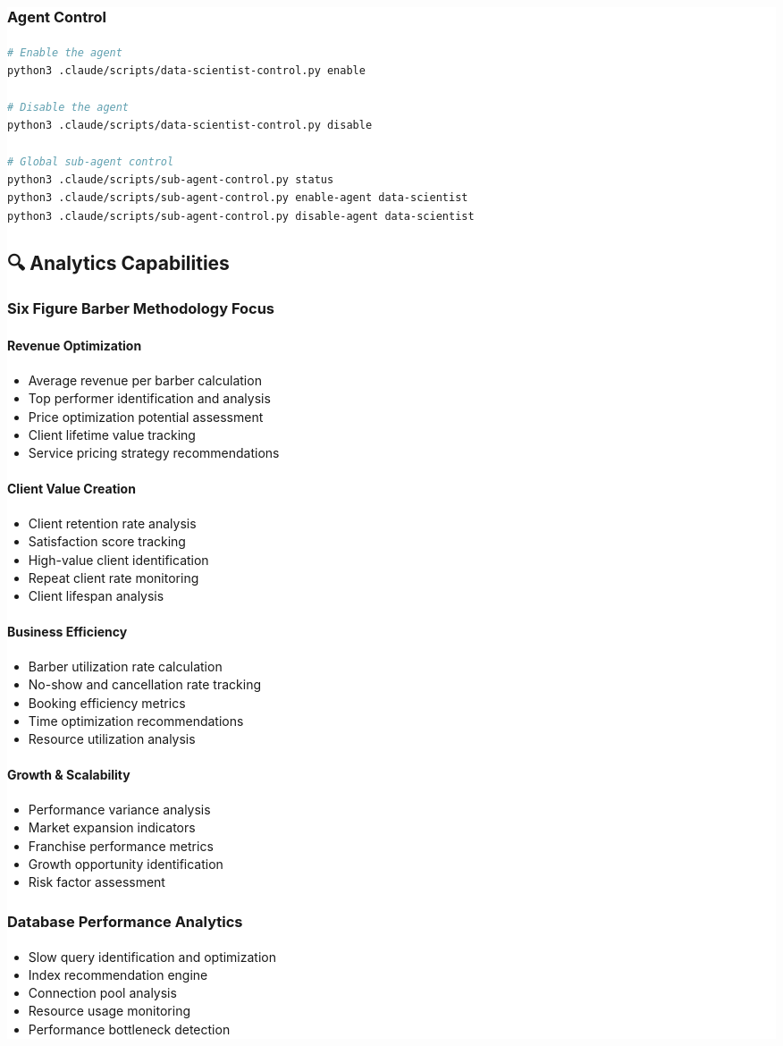 ### Agent Control
```bash
# Enable the agent
python3 .claude/scripts/data-scientist-control.py enable

# Disable the agent
python3 .claude/scripts/data-scientist-control.py disable

# Global sub-agent control
python3 .claude/scripts/sub-agent-control.py status
python3 .claude/scripts/sub-agent-control.py enable-agent data-scientist
python3 .claude/scripts/sub-agent-control.py disable-agent data-scientist
```

## 🔍 Analytics Capabilities

### Six Figure Barber Methodology Focus

#### Revenue Optimization
- Average revenue per barber calculation
- Top performer identification and analysis
- Price optimization potential assessment
- Client lifetime value tracking
- Service pricing strategy recommendations

#### Client Value Creation
- Client retention rate analysis
- Satisfaction score tracking
- High-value client identification
- Repeat client rate monitoring
- Client lifespan analysis

#### Business Efficiency
- Barber utilization rate calculation
- No-show and cancellation rate tracking
- Booking efficiency metrics
- Time optimization recommendations
- Resource utilization analysis

#### Growth & Scalability
- Performance variance analysis
- Market expansion indicators
- Franchise performance metrics
- Growth opportunity identification
- Risk factor assessment

### Database Performance Analytics
- Slow query identification and optimization
- Index recommendation engine
- Connection pool analysis
- Resource usage monitoring
- Performance bottleneck detection
